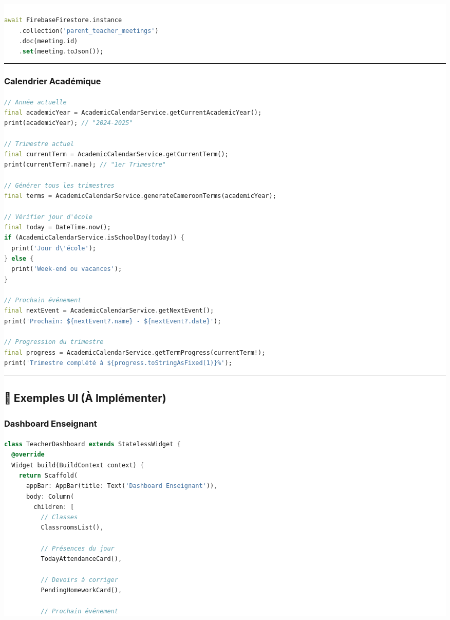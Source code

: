 ```dart

await FirebaseFirestore.instance
    .collection('parent_teacher_meetings')
    .doc(meeting.id)
    .set(meeting.toJson());
```

---

### Calendrier Académique

```dart
// Année actuelle
final academicYear = AcademicCalendarService.getCurrentAcademicYear();
print(academicYear); // "2024-2025"

// Trimestre actuel
final currentTerm = AcademicCalendarService.getCurrentTerm();
print(currentTerm?.name); // "1er Trimestre"

// Générer tous les trimestres
final terms = AcademicCalendarService.generateCameroonTerms(academicYear);

// Vérifier jour d'école
final today = DateTime.now();
if (AcademicCalendarService.isSchoolDay(today)) {
  print('Jour d\'école');
} else {
  print('Week-end ou vacances');
}

// Prochain événement
final nextEvent = AcademicCalendarService.getNextEvent();
print('Prochain: ${nextEvent?.name} - ${nextEvent?.date}');

// Progression du trimestre
final progress = AcademicCalendarService.getTermProgress(currentTerm!);
print('Trimestre complété à ${progress.toStringAsFixed(1)}%');
```

---

## 🎨 Exemples UI (À Implémenter)

### Dashboard Enseignant

```dart
class TeacherDashboard extends StatelessWidget {
  @override
  Widget build(BuildContext context) {
    return Scaffold(
      appBar: AppBar(title: Text('Dashboard Enseignant')),
      body: Column(
        children: [
          // Classes
          ClassroomsList(),
          
          // Présences du jour
          TodayAttendanceCard(),
          
          // Devoirs à corriger
          PendingHomeworkCard(),
          
          // Prochain événement
```